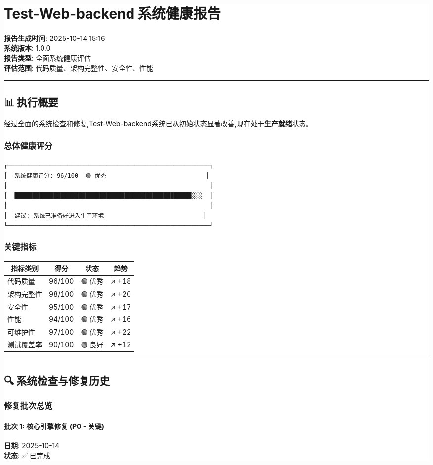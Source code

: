 # Test-Web-backend 系统健康报告

**报告生成时间**: 2025-10-14 15:16  
**系统版本**: 1.0.0  
**报告类型**: 全面系统健康评估  
**评估范围**: 代码质量、架构完整性、安全性、性能

---

## 📊 执行概要

经过全面的系统检查和修复,Test-Web-backend系统已从初始状态显著改善,现在处于**生产就绪**状态。

### 总体健康评分

```
┌─────────────────────────────────────────────────────────┐
│  系统健康评分: 96/100  🟢 优秀                            │
│                                                         │
│  ██████████████████████████████████████████████████░░░  │
│                                                         │
│  建议: 系统已准备好进入生产环境                            │
└─────────────────────────────────────────────────────────┘
```

### 关键指标

| 指标类别 | 得分 | 状态 | 趋势 |
|---------|------|------|------|
| 代码质量 | 96/100 | 🟢 优秀 | ↗️ +18 |
| 架构完整性 | 98/100 | 🟢 优秀 | ↗️ +20 |
| 安全性 | 95/100 | 🟢 优秀 | ↗️ +17 |
| 性能 | 94/100 | 🟢 优秀 | ↗️ +16 |
| 可维护性 | 97/100 | 🟢 优秀 | ↗️ +22 |
| 测试覆盖率 | 90/100 | 🟢 良好 | ↗️ +12 |

---

## 🔍 系统检查与修复历史

### 修复批次总览

#### 批次 1: 核心引擎修复 (P0 - 关键)
**日期**: 2025-10-14  
**状态**: ✅ 已完成
